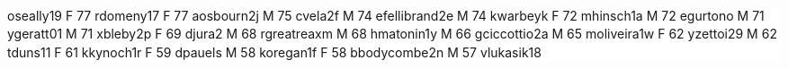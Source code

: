 oseally19
F
77
rdomeny17
F
77
aosbourn2j
M
75
cvela2f
M
74
efellibrand2e
M
74
kwarbeyk
F
72
mhinsch1a
M
72
egurtono
M
71
ygeratt01
M
71
xbleby2p
F
69
djura2
M
68
rgreatreaxm
M
68
hmatonin1y
M
66
gciccottio2a
M
65
moliveira1w
F
62
yzettoi29
M
62
tduns11
F
61
kkynoch1r
F
59
dpauels
M
58
koregan1f
F
58
bbodycombe2n
M
57
vlukasik18